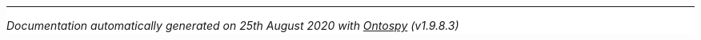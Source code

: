             

        

    

</table>













---

_Documentation automatically generated on 25th August 2020 with [Ontospy](http://lambdamusic.github.io/Ontospy/ "Open") (v1.9.8.3)_
